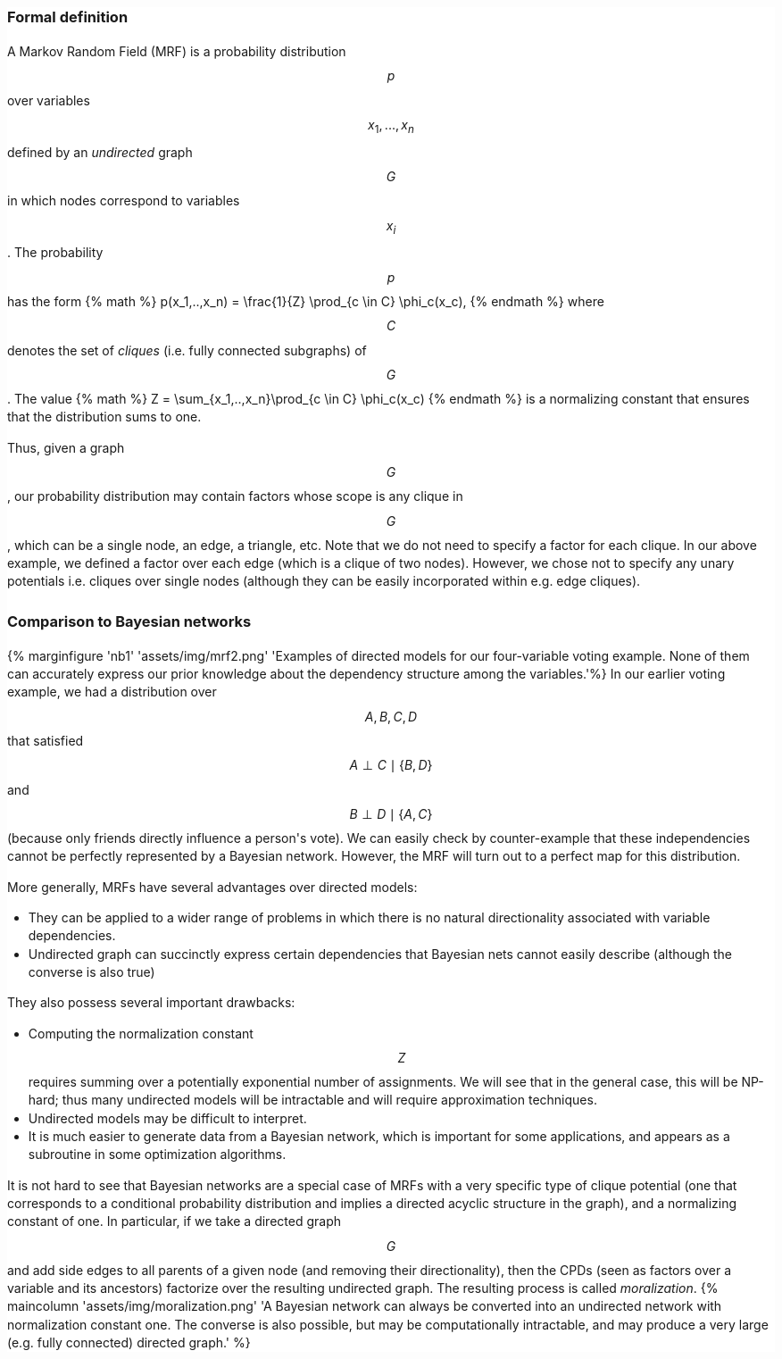 ### Formal definition

A Markov Random Field (MRF) is a probability distribution $$p$$ over variables $$x_1,...,x_n$$ defined by an *undirected* graph $$G$$ in which nodes correspond to variables $$x_i$$. The probability $$p$$
has the form
{% math %}
p(x_1,..,x_n) = \frac{1}{Z} \prod_{c \in C} \phi_c(x_c),
{% endmath %}
where $$C$$ denotes the set of *cliques* (i.e. fully connected subgraphs) of $$G$$.
The value
{% math %} 
Z = \sum_{x_1,..,x_n}\prod_{c \in C} \phi_c(x_c) 
{% endmath %}
is a normalizing constant that ensures that the distribution sums to one.

Thus, given a graph $$G$$, our probability distribution may contain factors whose scope is any clique in $$G$$, which can be a single node, an edge, a triangle, etc. Note that we do not need to specify a factor for each clique. In our above example, we defined a factor over each edge (which is a clique of two nodes). However, we chose not to specify any unary potentials i.e. cliques over single nodes (although they can be easily incorporated within e.g. edge cliques).

### Comparison to Bayesian networks

{% marginfigure 'nb1' 'assets/img/mrf2.png' 'Examples of directed models for our four-variable voting example. None of them can accurately express our prior knowledge about the dependency structure among the variables.'%}
In our earlier voting example, we had a distribution over $$A,B,C,D$$ that satisfied $$A \perp C \mid  \{B,D\}$$ and $$B \perp D \mid  \{A,C\}$$ (because only friends directly influence a person's vote). We can easily check by counter-example that these independencies cannot be perfectly represented by a Bayesian network.
However, the MRF will turn out to a perfect map for this distribution.

More generally, MRFs have several advantages over directed models:

- They can be applied to a wider range of problems in which there is no natural directionality associated with variable dependencies.
- Undirected graph can succinctly express certain dependencies that Bayesian nets cannot easily describe (although the converse is also true)

They also possess several important drawbacks:

- Computing the normalization constant $$Z$$ requires summing over a potentially exponential number of assignments. We will see that in the general case, this will be NP-hard; thus many undirected models will be intractable and will require approximation techniques.
- Undirected models may be difficult to interpret.
- It is much easier to generate data from a Bayesian network, which is important for some applications, and appears as a subroutine in some optimization algorithms.

It is not hard to see that Bayesian networks are a special case of MRFs with a very specific type of clique potential (one that corresponds to a conditional probability distribution and implies a directed acyclic structure in the graph), and a normalizing constant of one. In particular, if we take a directed graph $$G$$ and add side edges to all parents of a given node (and removing their directionality), then the CPDs (seen as factors over a variable and its ancestors) factorize over the resulting undirected graph. The resulting process is called *moralization*.
{% maincolumn 'assets/img/moralization.png' 'A Bayesian network can always be converted into an undirected network with normalization constant one. The converse is also possible, but may be computationally intractable, and may produce a very large (e.g. fully connected) directed graph.' %}
